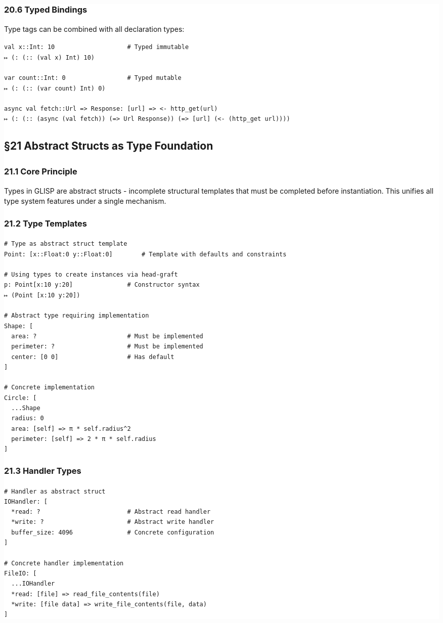 ### 20.6 Typed Bindings

Type tags can be combined with all declaration types:

```glisp
val x::Int: 10                    # Typed immutable
↦ (: (:: (val x) Int) 10)

var count::Int: 0                 # Typed mutable
↦ (: (:: (var count) Int) 0)

async val fetch::Url => Response: [url] => <- http_get(url)
↦ (: (:: (async (val fetch)) (=> Url Response)) (=> [url] (<- (http_get url))))
```

## §21 Abstract Structs as Type Foundation

### 21.1 Core Principle

Types in GLISP are abstract structs - incomplete structural templates that must be completed before instantiation. This unifies all type system features under a single mechanism.

### 21.2 Type Templates

```glisp
# Type as abstract struct template
Point: [x::Float:0 y::Float:0]        # Template with defaults and constraints

# Using types to create instances via head-graft
p: Point[x:10 y:20]               # Constructor syntax
↦ (Point [x:10 y:20])

# Abstract type requiring implementation
Shape: [
  area: ?                         # Must be implemented
  perimeter: ?                    # Must be implemented
  center: [0 0]                   # Has default
]

# Concrete implementation
Circle: [
  ...Shape
  radius: 0
  area: [self] => π * self.radius^2
  perimeter: [self] => 2 * π * self.radius
]
```

### 21.3 Handler Types

```glisp
# Handler as abstract struct
IOHandler: [
  *read: ?                        # Abstract read handler
  *write: ?                       # Abstract write handler
  buffer_size: 4096               # Concrete configuration
]

# Concrete handler implementation
FileIO: [
  ...IOHandler
  *read: [file] => read_file_contents(file)
  *write: [file data] => write_file_contents(file, data)
]

```

[valid_data, invalid_data]: data_stream~>partition(is_valid)